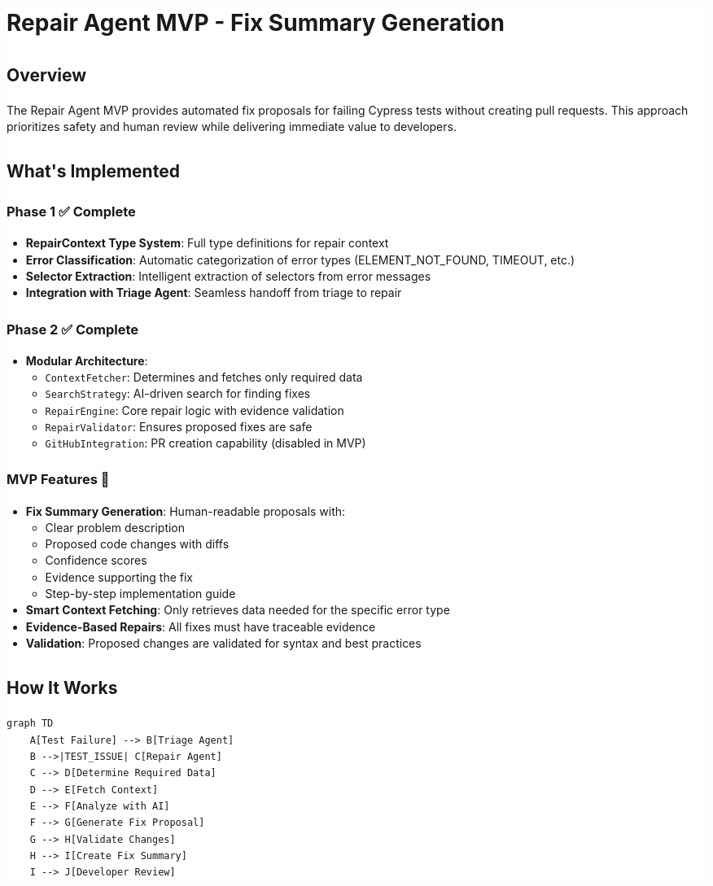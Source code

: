 # Repair Agent MVP - Fix Summary Generation

## Overview

The Repair Agent MVP provides automated fix proposals for failing Cypress tests without creating pull requests. This approach prioritizes safety and human review while delivering immediate value to developers.

## What's Implemented

### Phase 1 ✅ Complete
- **RepairContext Type System**: Full type definitions for repair context
- **Error Classification**: Automatic categorization of error types (ELEMENT_NOT_FOUND, TIMEOUT, etc.)
- **Selector Extraction**: Intelligent extraction of selectors from error messages
- **Integration with Triage Agent**: Seamless handoff from triage to repair

### Phase 2 ✅ Complete  
- **Modular Architecture**:
  - `ContextFetcher`: Determines and fetches only required data
  - `SearchStrategy`: AI-driven search for finding fixes
  - `RepairEngine`: Core repair logic with evidence validation
  - `RepairValidator`: Ensures proposed fixes are safe
  - `GitHubIntegration`: PR creation capability (disabled in MVP)
  
### MVP Features 🎯
- **Fix Summary Generation**: Human-readable proposals with:
  - Clear problem description
  - Proposed code changes with diffs
  - Confidence scores
  - Evidence supporting the fix
  - Step-by-step implementation guide
- **Smart Context Fetching**: Only retrieves data needed for the specific error type
- **Evidence-Based Repairs**: All fixes must have traceable evidence
- **Validation**: Proposed changes are validated for syntax and best practices

## How It Works

```mermaid
graph TD
    A[Test Failure] --> B[Triage Agent]
    B -->|TEST_ISSUE| C[Repair Agent]
    C --> D[Determine Required Data]
    D --> E[Fetch Context]
    E --> F[Analyze with AI]
    F --> G[Generate Fix Proposal]
    G --> H[Validate Changes]
    H --> I[Create Fix Summary]
    I --> J[Developer Review]
```
